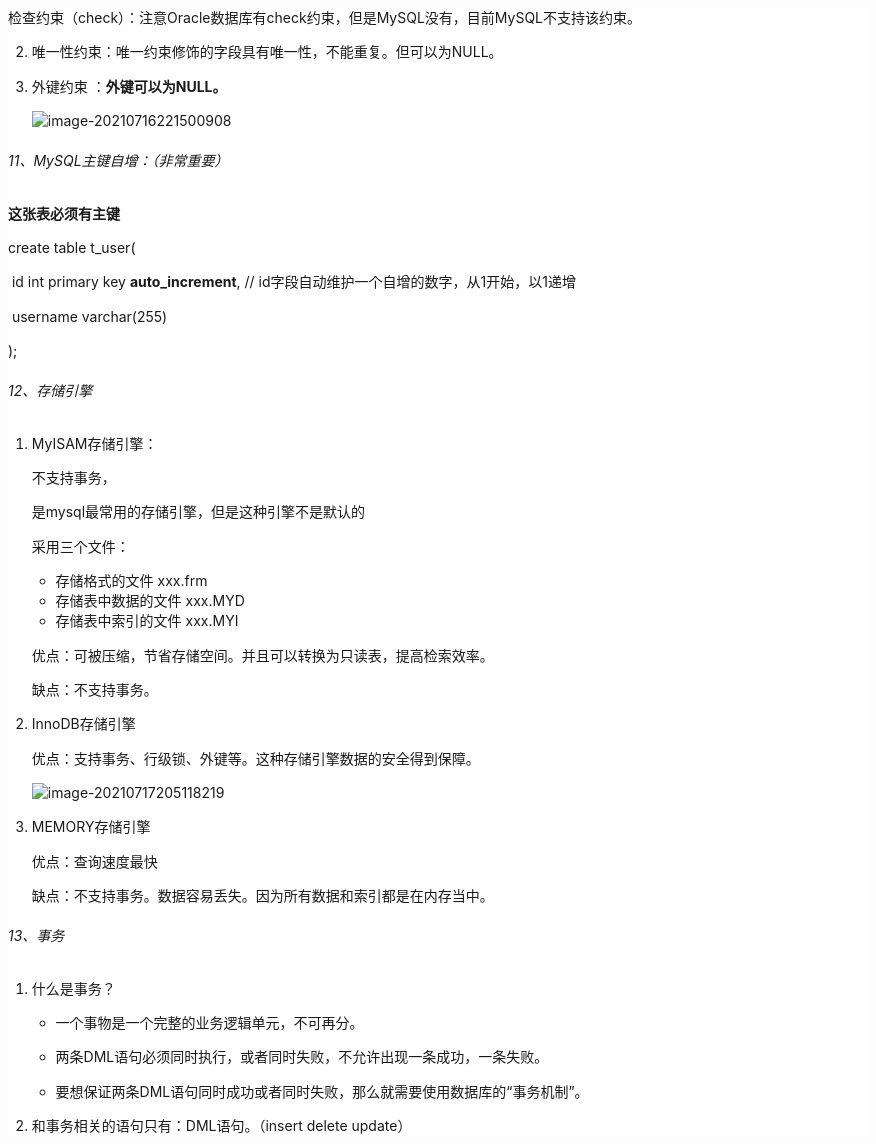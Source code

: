    检查约束（check）：注意Oracle数据库有check约束，但是MySQL没有，目前MySQL不支持该约束。
   
2. 唯一性约束：唯一约束修饰的字段具有唯一性，不能重复。但可以为NULL。

3. 外键约束 ：**外键可以为NULL。** 

   ![image-20210716221500908](file://C:\Users\17143\AppData\Roaming\Typora\typora-user-images\image-20210716221500908.png?lastModify=1626528422)

###### 11、MySQL主键自增：（非常重要）

**这张表必须有主键**

create  table  t_user(

​		id  int  primary  key  **auto_increment**,   //  id字段自动维护一个自增的数字，从1开始，以1递增

​		username  varchar(255)

);



###### 12、存储引擎

1. MyISAM存储引擎：

   不支持事务，

   是mysql最常用的存储引擎，但是这种引擎不是默认的

   采用三个文件：

   - 存储格式的文件  xxx.frm
   - 存储表中数据的文件   xxx.MYD
   - 存储表中索引的文件   xxx.MYI

   优点：可被压缩，节省存储空间。并且可以转换为只读表，提高检索效率。

   缺点：不支持事务。

2. InnoDB存储引擎

   优点：支持事务、行级锁、外键等。这种存储引擎数据的安全得到保障。

   ![image-20210717205118219](file://C:/Users/17143/AppData/Roaming/Typora/typora-user-images/image-20210717205118219.png?lastModify=1626526418)

3. MEMORY存储引擎

   优点：查询速度最快

   缺点：不支持事务。数据容易丢失。因为所有数据和索引都是在内存当中。

###### 13、事务

1. 什么是事务？

   - 一个事物是一个完整的业务逻辑单元，不可再分。

   - 两条DML语句必须同时执行，或者同时失败，不允许出现一条成功，一条失败。

   - 要想保证两条DML语句同时成功或者同时失败，那么就需要使用数据库的“事务机制”。

2. 和事务相关的语句只有：DML语句。（insert   delete   update）
